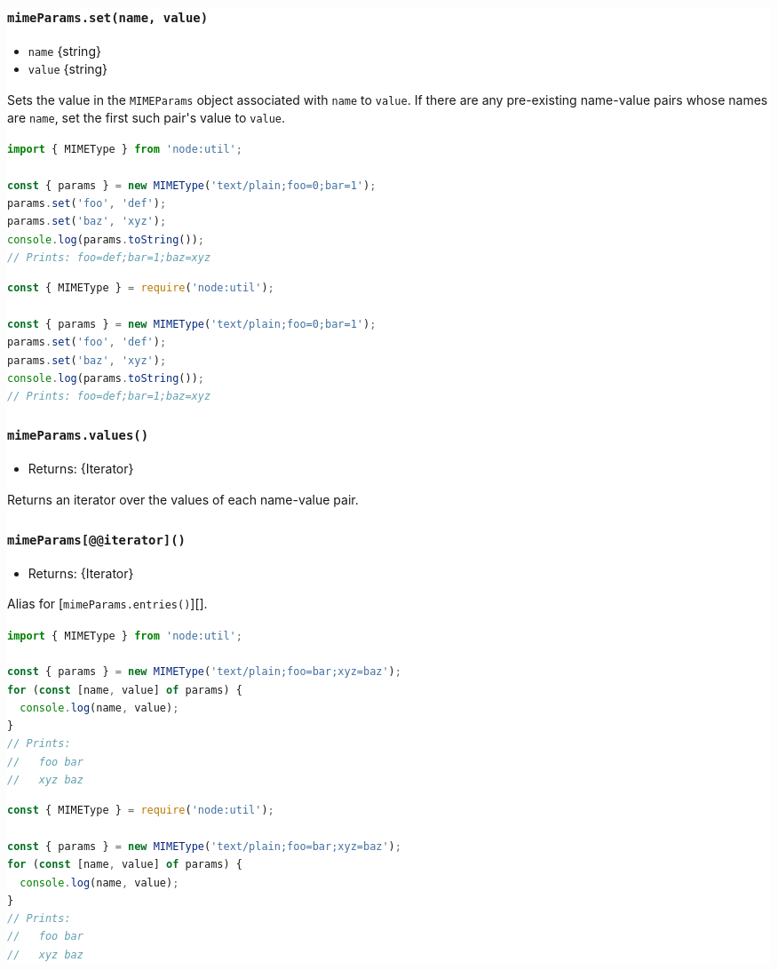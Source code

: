 ### `mimeParams.set(name, value)`

* `name` {string}
* `value` {string}

Sets the value in the `MIMEParams` object associated with `name` to
`value`. If there are any pre-existing name-value pairs whose names are `name`,
set the first such pair's value to `value`.

```mjs
import { MIMEType } from 'node:util';

const { params } = new MIMEType('text/plain;foo=0;bar=1');
params.set('foo', 'def');
params.set('baz', 'xyz');
console.log(params.toString());
// Prints: foo=def;bar=1;baz=xyz
```

```cjs
const { MIMEType } = require('node:util');

const { params } = new MIMEType('text/plain;foo=0;bar=1');
params.set('foo', 'def');
params.set('baz', 'xyz');
console.log(params.toString());
// Prints: foo=def;bar=1;baz=xyz
```

### `mimeParams.values()`

* Returns: {Iterator}

Returns an iterator over the values of each name-value pair.

### `mimeParams[@@iterator]()`

* Returns: {Iterator}

Alias for [`mimeParams.entries()`][].

```mjs
import { MIMEType } from 'node:util';

const { params } = new MIMEType('text/plain;foo=bar;xyz=baz');
for (const [name, value] of params) {
  console.log(name, value);
}
// Prints:
//   foo bar
//   xyz baz
```

```cjs
const { MIMEType } = require('node:util');

const { params } = new MIMEType('text/plain;foo=bar;xyz=baz');
for (const [name, value] of params) {
  console.log(name, value);
}
// Prints:
//   foo bar
//   xyz baz
```
